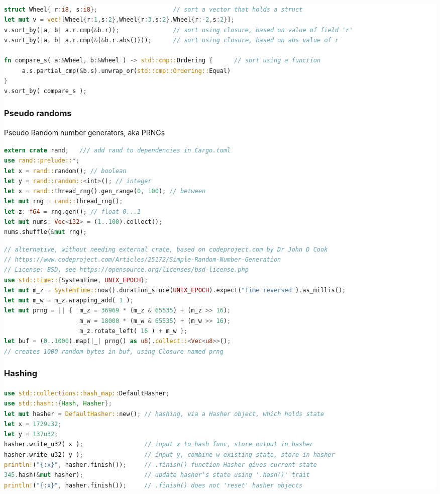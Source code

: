 ```rust
struct Wheel{ r:i8, s:i8};                     // sort a vector that holds a struct
let mut v = vec![Wheel{r:1,s:2},Wheel{r:3,s:2},Wheel{r:-2,s:2}];
v.sort_by(|a, b| a.r.cmp(&b.r));               // sort using closure, based on value of field 'r'
v.sort_by(|a, b| a.r.cmp(&(&b.r.abs())));      // sort using closure, based on abs value of r

fn compare_s( a:&Wheel, b:&Wheel ) -> std::cmp::Ordering {      // sort using a function
     a.s.partial_cmp(&b.s).unwrap_or(std::cmp::Ordering::Equal)
}
v.sort_by( compare_s );                        
```

### Pseudo randoms

Pseudo Random number generators, aka PRNGs

```rust
extern crate rand;   /// add rand to dependencies in Cargo.toml
use rand::prelude::*; 
let x = rand::random(); // boolean
let y = rand::random::<int>(); // integer
let x = rand::thread_rng().gen_range(0, 100); // between
let mut rng = rand::thread_rng();
let z: f64 = rng.gen(); // float 0...1
let mut nums: Vec<i32> = (1..100).collect();
nums.shuffle(&mut rng);
```
```rust
// alternative, without needing external crate, based on codeproject.com by Dr John D Cook
// https://www.codeproject.com/Articles/25172/Simple-Random-Number-Generation
// License: BSD, see https://opensource.org/licenses/bsd-license.php
use std::time::{SystemTime, UNIX_EPOCH};
let mut m_z = SystemTime::now().duration_since(UNIX_EPOCH).expect("Time reversed").as_millis();
let mut m_w = m_z.wrapping_add( 1 );
let mut prng = || {  m_z = 36969 * (m_z & 65535) + (m_z >> 16);
                     m_w = 18000 * (m_w & 65535) + (m_w >> 16);
                     m_z.rotate_left( 16 ) + m_w };
let buf = (0..1000).map(|_| prng() as u8).collect::<Vec<u8>>();
// creates 1000 random bytes in buf, using Closure named prng
```

### Hashing

```rust
use std::collections::hash_map::DefaultHasher; 
use std::hash::{Hash, Hasher};
let mut hasher = DefaultHasher::new(); // hashing, via a Hasher object, which holds state
let x = 1729u32;
let y = 137u32;
hasher.write_u32( x );                 // input x to hash func, store output in hasher 
hasher.write_u32( y );                 // input y, combine w existing state, store in hasher
println!("{:x}", hasher.finish());     // .finish() function Hasher gives current state
345.hash(&mut hasher);                 // update hasher's state using '.hash()' trait
println!("{:x}", hasher.finish());     // .finish() does not 'reset' hasher objects

```
